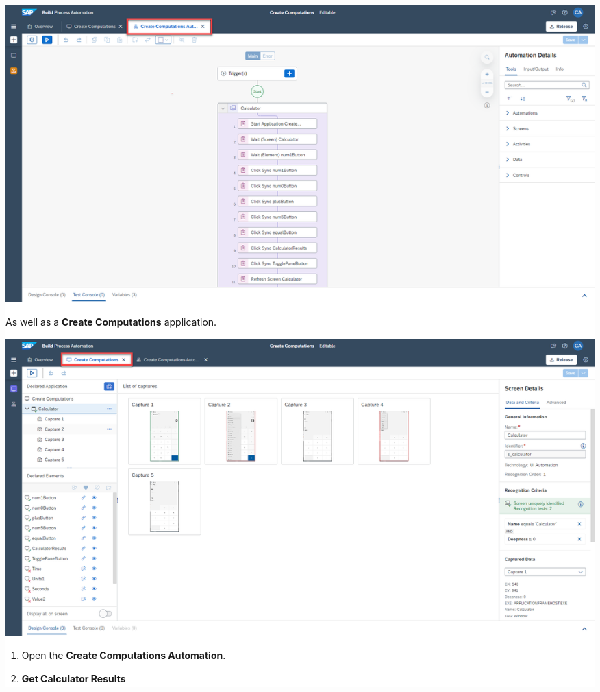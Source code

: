 ![Automation](22.png)

As well as a **Create Computations** application.

![Application](23.png)

1. Open the **Create Computations Automation**. 

2. **Get Calculator Results**
